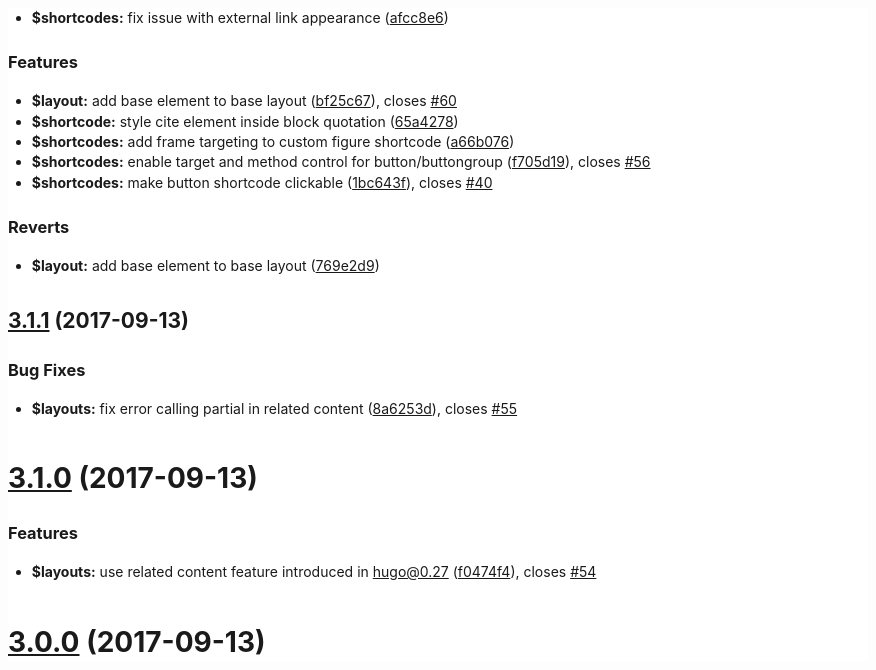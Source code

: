 * **$shortcodes:** fix issue with external link appearance ([afcc8e6](https://codeberg.org/vhs/after-dark/commit/afcc8e6))


### Features

* **$layout:** add base element to base layout ([bf25c67](https://codeberg.org/vhs/after-dark/commit/bf25c67)), closes [#60](https://codeberg.org/vhs/after-dark/issues/60)
* **$shortcode:** style cite element inside block quotation ([65a4278](https://codeberg.org/vhs/after-dark/commit/65a4278))
* **$shortcodes:** add frame targeting to custom figure shortcode ([a66b076](https://codeberg.org/vhs/after-dark/commit/a66b076))
* **$shortcodes:** enable target and method control for button/buttongroup ([f705d19](https://codeberg.org/vhs/after-dark/commit/f705d19)), closes [#56](https://codeberg.org/vhs/after-dark/issues/56)
* **$shortcodes:** make button shortcode clickable ([1bc643f](https://codeberg.org/vhs/after-dark/commit/1bc643f)), closes [#40](https://codeberg.org/vhs/after-dark/issues/40)


### Reverts

* **$layout:** add base element to base layout ([769e2d9](https://codeberg.org/vhs/after-dark/commit/769e2d9))



<a name="3.1.1"></a>
## [3.1.1](https://codeberg.org/vhs/after-dark/compare/v3.1.0...v3.1.1) (2017-09-13)


### Bug Fixes

* **$layouts:** fix error calling partial in related content ([8a6253d](https://codeberg.org/vhs/after-dark/commit/8a6253d)), closes [#55](https://codeberg.org/vhs/after-dark/issues/55)



<a name="3.1.0"></a>
# [3.1.0](https://codeberg.org/vhs/after-dark/compare/v3.0.0...v3.1.0) (2017-09-13)


### Features

* **$layouts:** use related content feature introduced in hugo@0.27 ([f0474f4](https://codeberg.org/vhs/after-dark/commit/f0474f4)), closes [#54](https://codeberg.org/vhs/after-dark/issues/54)



<a name="3.0.0"></a>
# [3.0.0](https://codeberg.org/vhs/after-dark/compare/v2.1.1...v3.0.0) (2017-09-13)

